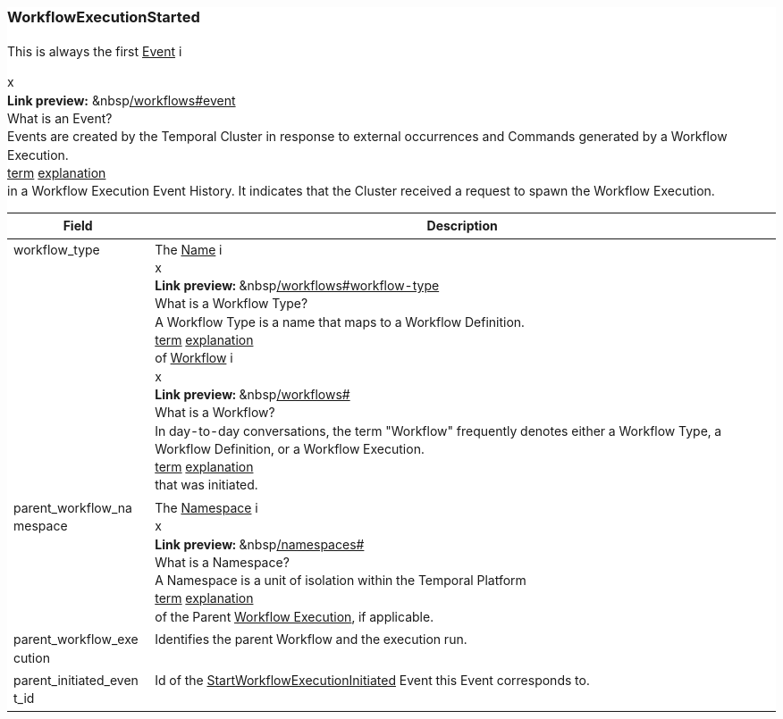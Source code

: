 ### WorkflowExecutionStarted

This is always the first [Event](/workflows#event) <span id="i-a0062257-9b82-4761-b059-d65499d6f24f" class="clickable-i clickable-link-preview">i</span><div id="preview-modal-a0062257-9b82-4761-b059-d65499d6f24f" class="preview-modal"><div class="modal-header"><div id="x-a0062257-9b82-4761-b059-d65499d6f24f" class="clickable-x clickable-link-preview">x</div><b>Link preview:</b>&nbsp;&nbsp<a href="/workflows#event">/workflows#event</a></div><div class="preview-modal-title">What is an Event?</div><div class="preview-modal-description">Events are created by the Temporal Cluster in response to external occurrences and Commands generated by a Workflow Execution.</div><div class="preview-modal-tags"><a class="preview-modal-tag" href="/tags/term">term</a> <a class="preview-modal-tag" href="/tags/explanation">explanation</a></div></div> in a Workflow Execution Event History.
It indicates that the Cluster received a request to spawn the Workflow Execution.

| Field                              | Description                                                                                                                                                                                 |
| ---------------------------------- | ------------------------------------------------------------------------------------------------------------------------------------------------------------------------------------------- |
| workflow_type                      | The [Name](/workflows#workflow-type) <span id="i-df968579-5806-41fc-bea1-61b38e13a85e" class="clickable-i clickable-link-preview">i</span><div id="preview-modal-df968579-5806-41fc-bea1-61b38e13a85e" class="preview-modal"><div class="modal-header"><div id="x-df968579-5806-41fc-bea1-61b38e13a85e" class="clickable-x clickable-link-preview">x</div><b>Link preview:</b>&nbsp;&nbsp<a href="/workflows#workflow-type">/workflows#workflow-type</a></div><div class="preview-modal-title">What is a Workflow Type?</div><div class="preview-modal-description">A Workflow Type is a name that maps to a Workflow Definition.</div><div class="preview-modal-tags"><a class="preview-modal-tag" href="/tags/term">term</a> <a class="preview-modal-tag" href="/tags/explanation">explanation</a></div></div> of [Workflow](/workflows#) <span id="i-961ec4c1-053f-404f-ae75-e4122b3cc4d1" class="clickable-i clickable-link-preview">i</span><div id="preview-modal-961ec4c1-053f-404f-ae75-e4122b3cc4d1" class="preview-modal"><div class="modal-header"><div id="x-961ec4c1-053f-404f-ae75-e4122b3cc4d1" class="clickable-x clickable-link-preview">x</div><b>Link preview:</b>&nbsp;&nbsp<a href="/workflows#">/workflows#</a></div><div class="preview-modal-title">What is a Workflow?</div><div class="preview-modal-description">In day-to-day conversations, the term "Workflow" frequently denotes either a Workflow Type, a Workflow Definition, or a Workflow Execution.</div><div class="preview-modal-tags"><a class="preview-modal-tag" href="/tags/term">term</a> <a class="preview-modal-tag" href="/tags/explanation">explanation</a></div></div> that was initiated.                                                                               |
| parent_workflow_namespace          | The [Namespace](/namespaces#) <span id="i-0fea7508-03cb-455f-8cc2-a5f5835451c6" class="clickable-i clickable-link-preview">i</span><div id="preview-modal-0fea7508-03cb-455f-8cc2-a5f5835451c6" class="preview-modal"><div class="modal-header"><div id="x-0fea7508-03cb-455f-8cc2-a5f5835451c6" class="clickable-x clickable-link-preview">x</div><b>Link preview:</b>&nbsp;&nbsp<a href="/namespaces#">/namespaces#</a></div><div class="preview-modal-title">What is a Namespace?</div><div class="preview-modal-description">A Namespace is a unit of isolation within the Temporal Platform</div><div class="preview-modal-tags"><a class="preview-modal-tag" href="/tags/term">term</a> <a class="preview-modal-tag" href="/tags/explanation">explanation</a></div></div> of the Parent [Workflow Execution](/workflows#workflow-execution), if applicable.                                                            |
| parent_workflow_execution          | Identifies the parent Workflow and the execution run.                                                                                                                                       |
| parent_initiated_event_id          | Id of the [StartWorkflowExecutionInitiated](#startchildworkflowexecutioninitiated) Event this Event corresponds to.                                                                         |